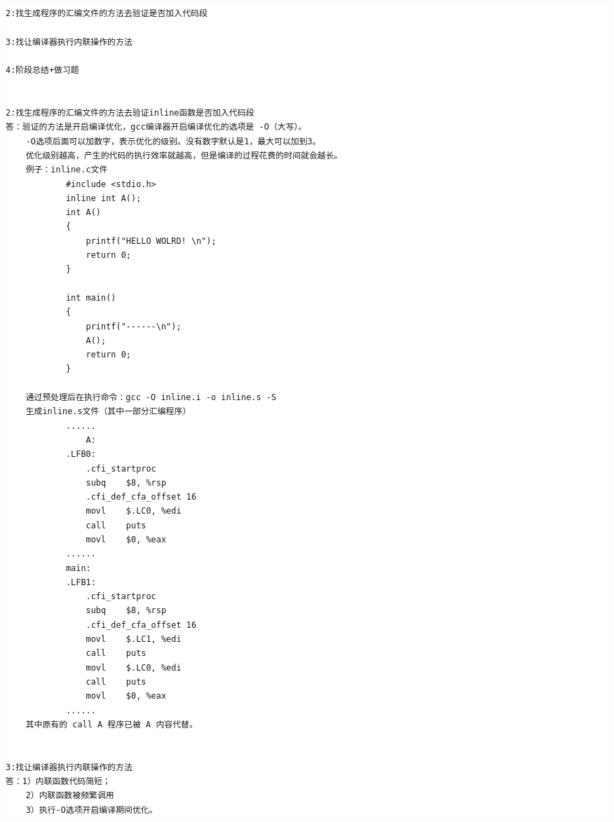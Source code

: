 	2:找生成程序的汇编文件的方法去验证是否加入代码段
	
	3:找让编译器执行内联操作的方法
	
	4:阶段总结+做习题


	2:找生成程序的汇编文件的方法去验证inline函数是否加入代码段
	答：验证的方法是开启编译优化，gcc编译器开启编译优化的选项是 -O（大写）。
	    -O选项后面可以加数字，表示优化的级别。没有数字默认是1，最大可以加到3。
	    优化级别越高，产生的代码的执行效率就越高，但是编译的过程花费的时间就会越长。
	    例子：inline.c文件
	            #include <stdio.h>
	            inline int A();
	            int A()
	            {
	            	printf("HELLO WOLRD! \n");
	            	return 0;
	            }

	            int main()
	            {
	            	printf("------\n");
	            	A();
	            	return 0;
	            }

	    通过预处理后在执行命令：gcc -O inline.i -o inline.s -S
	    生成inline.s文件（其中一部分汇编程序）
	            ......
	                A:
	            .LFB0:
	            	.cfi_startproc
	            	subq	$8, %rsp
	            	.cfi_def_cfa_offset 16
	            	movl	$.LC0, %edi
	            	call	puts
	            	movl	$0, %eax
	            ......
	            main:
	            .LFB1:
	            	.cfi_startproc
	            	subq	$8, %rsp
	            	.cfi_def_cfa_offset 16
	            	movl	$.LC1, %edi
	            	call	puts
	            	movl	$.LC0, %edi
	            	call	puts
	            	movl	$0, %eax
	            ......
	    其中原有的 call A 程序已被 A 内容代替。


	3:找让编译器执行内联操作的方法
	答：1）内联函数代码简短；
	    2）内联函数被频繁调用
	    3）执行-O选项开启编译期间优化。
